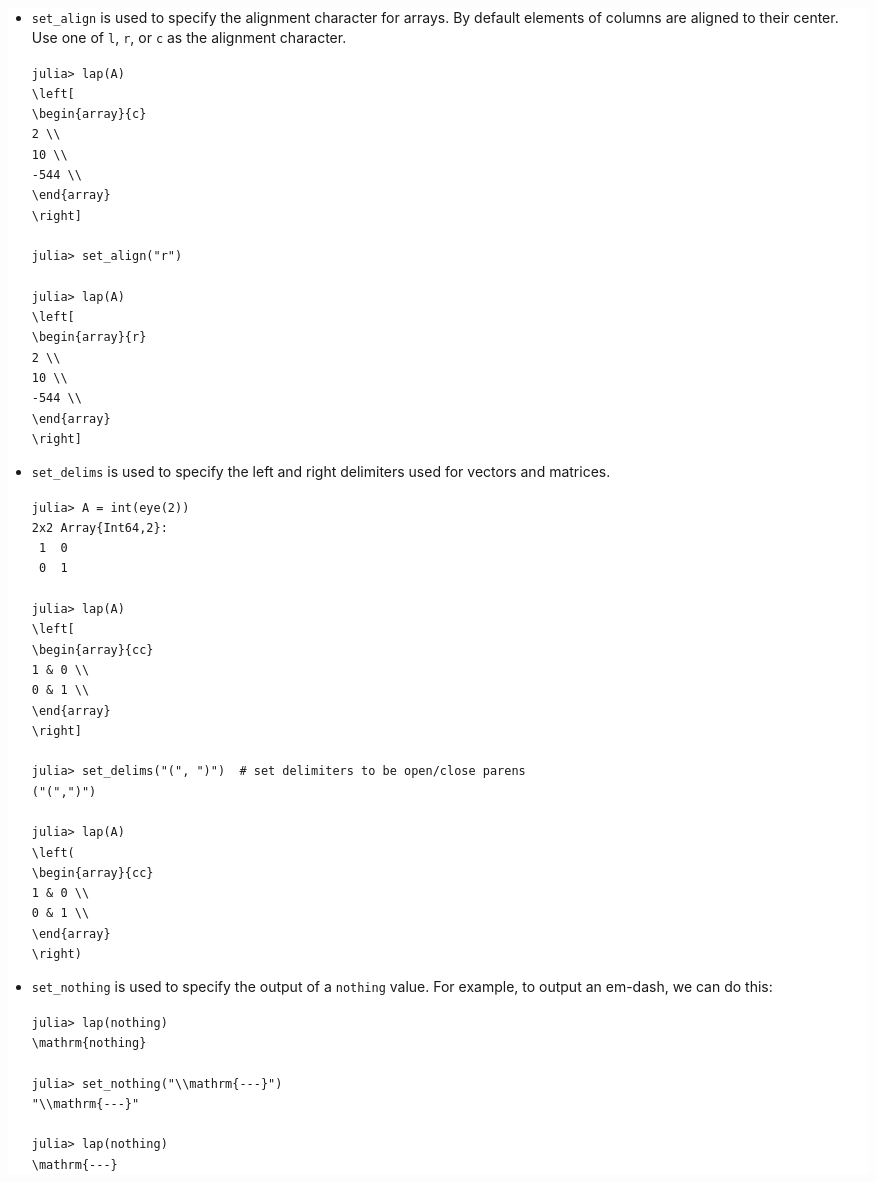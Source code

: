 * `set_align` is used to specify the alignment character for
  arrays. By default elements of columns are aligned to their
  center. Use one of `l`, `r`, or `c` as the alignment character.
  ```
  julia> lap(A)
  \left[
  \begin{array}{c}
  2 \\
  10 \\
  -544 \\
  \end{array}
  \right]

  julia> set_align("r")

  julia> lap(A)
  \left[
  \begin{array}{r}
  2 \\
  10 \\
  -544 \\
  \end{array}
  \right]
  ```

* `set_delims` is used to specify the left and right delimiters used
  for vectors and matrices.
  ```
  julia> A = int(eye(2))
  2x2 Array{Int64,2}:
   1  0
   0  1

  julia> lap(A)
  \left[
  \begin{array}{cc}
  1 & 0 \\
  0 & 1 \\
  \end{array}
  \right]

  julia> set_delims("(", ")")  # set delimiters to be open/close parens
  ("(",")")

  julia> lap(A)
  \left(
  \begin{array}{cc}
  1 & 0 \\
  0 & 1 \\
  \end{array}
  \right)
  ```
+ `set_nothing` is used to specify the output of a `nothing` value. For
  example, to output an em-dash, we can do this:
  ```
  julia> lap(nothing)
  \mathrm{nothing}

  julia> set_nothing("\\mathrm{---}")
  "\\mathrm{---}"

  julia> lap(nothing)
  \mathrm{---}
  ```
